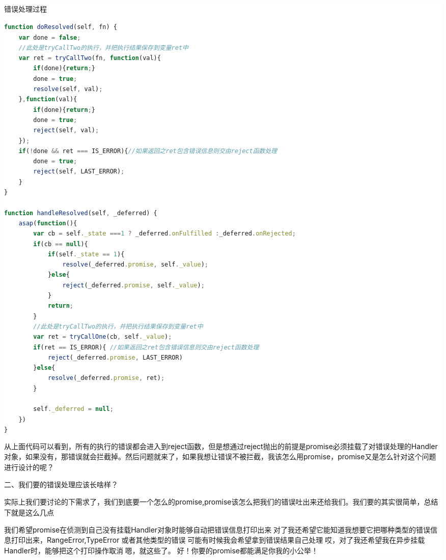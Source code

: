 错误处理过程
```js
function doResolved(self, fn) {
    var done = false;
    //此处是tryCallTwo的执行，并把执行结果保存到变量ret中
    var ret = tryCallTwo(fn, function(val){
        if(done){return;}
        done = true;
        resolve(self, val);
    },function(val){
        if(done){return;}
        done = true;
        reject(self, val);
    });
    if(!done && ret === IS_ERROR){//如果返回之ret包含错误信息则交由reject函数处理
        done = true;
        reject(self, LAST_ERROR);
    }
}

function handleResolved(self, _deferred) {
    asap(function(){
        var cb = self._state ===1 ? _deferred.onFulfilled :_deferred.onRejected;
        if(cb == null){
            if(self._state == 1){
                resolve(_deferred.promise, self._value);
            }else{
                reject(_deferred.promise, self._value);
            }
            return;
        }
        //此处是tryCallTwo的执行，并把执行结果保存到变量ret中
        var ret = tryCallOne(cb, self._value);
        if(ret == IS_ERROR){ //如果返回之ret包含错误信息则交由reject函数处理
            reject(_deferred.promise, LAST_ERROR)
        }else{
            resolve(_deferred.promise, ret);
        }

        self._deferred = null;
    })
}
```
从上面代码可以看到，所有的执行的错误都会进入到reject函数，但是想通过reject抛出的前提是promise必须挂载了对错误处理的Handler对象，如果没有，那错误就会拦截掉。然后问题就来了，如果我想让错误不被拦截，我该怎么用promise，promise又是怎么针对这个问题进行设计的呢？

二、我们要的错误处理应该长啥样？

实际上我们要讨论的下需求了，我们到底要一个怎么的promise,promise该怎么把我们的错误吐出来还给我们。我们要的其实很简单，总结下就是这么几点

我们希望promise在侦测到自己没有挂载Handler对象时能够自动把错误信息打印出来
对了我还希望它能知道我想要它把哪种类型的错误信息打印出来，RangeError,TypeError 或者其他类型的错误
可能有时候我会希望拿到错误结果自己处理
哎，对了我还希望我在异步挂载Handler时，能够把这个打印操作取消
嗯，就这些了。 好！你要的promise都能满足你我的小公举！
